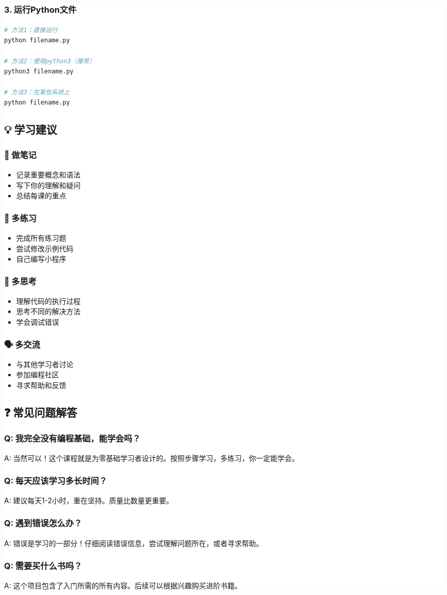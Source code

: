 ### 3. 运行Python文件

```bash
# 方法1：直接运行
python filename.py

# 方法2：使用python3（推荐）
python3 filename.py

# 方法3：在某些系统上
python filename.py
```

## 💡 学习建议

### 📝 做笔记
- 记录重要概念和语法
- 写下你的理解和疑问
- 总结每课的重点

### 🔁 多练习
- 完成所有练习题
- 尝试修改示例代码
- 自己编写小程序

### 🤔 多思考
- 理解代码的执行过程
- 思考不同的解决方法
- 学会调试错误

### 🗣️ 多交流
- 与其他学习者讨论
- 参加编程社区
- 寻求帮助和反馈

## ❓ 常见问题解答

### Q: 我完全没有编程基础，能学会吗？
A: 当然可以！这个课程就是为零基础学习者设计的。按照步骤学习，多练习，你一定能学会。

### Q: 每天应该学习多长时间？
A: 建议每天1-2小时，重在坚持。质量比数量更重要。

### Q: 遇到错误怎么办？
A: 错误是学习的一部分！仔细阅读错误信息，尝试理解问题所在，或者寻求帮助。

### Q: 需要买什么书吗？
A: 这个项目包含了入门所需的所有内容。后续可以根据兴趣购买进阶书籍。
